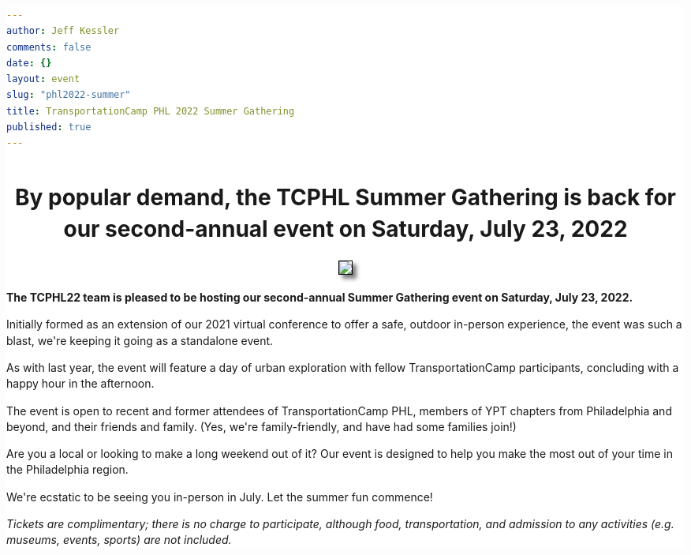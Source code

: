 ```yaml
---
author: Jeff Kessler
comments: false
date: {}
layout: event
slug: "phl2022-summer"
title: TransportationCamp PHL 2022 Summer Gathering
published: true
---
```


<style>
	* {
		box-sizing: border-box;
	}
	.image {
	  float: left;
	  width: 45%;
	  padding: 2.5%;
	}

	img.gallery {
		display:block;
		max-width: 85%;
		margin-left: auto;
		margin-right: auto;
	}
</style>

<h1><center>By popular demand, the TCPHL Summer Gathering is back for our second-annual event on Saturday, July 23, 2022</center></h1>

<center><img src="/events/phl2022-summer/philly-22-summer-lastyrpark.jpg" width="50%" height="auto" style="border: 1px solid black; box-shadow: 5px 5px 5px grey;"/> </center>

**The TCPHL22 team is pleased to be hosting our second-annual Summer Gathering event on Saturday, July 23, 2022.**

Initially formed as an extension of our 2021 virtual conference to offer a safe, outdoor in-person experience, the event was such a blast, we're keeping it going as a standalone event.

As with last year, the event will feature a day of urban exploration with fellow TransportationCamp participants, concluding with a happy hour in the afternoon.

The event is open to recent and former attendees of TransportationCamp PHL, members of YPT chapters from Philadelphia and beyond, and their friends and family. (Yes, we're family-friendly, and have had some families join!)

Are you a local or looking to make a long weekend out of it? Our event is designed to help you make the most out of your time in the Philadelphia region.

We're ecstatic to be seeing you in-person in July. Let the summer fun commence!

*Tickets are complimentary; there is no charge to participate, although food, transportation, and admission to any activities (e.g. museums, events, sports) are not included.*
